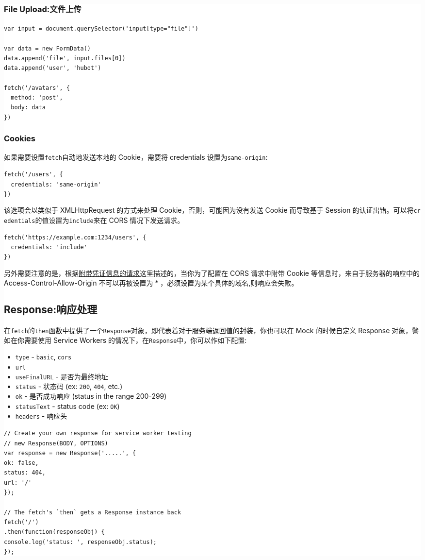 ### File Upload:文件上传

```
var input = document.querySelector('input[type="file"]')

var data = new FormData()
data.append('file', input.files[0])
data.append('user', 'hubot')

fetch('/avatars', {
  method: 'post',
  body: data
})
```

### Cookies

如果需要设置`fetch`自动地发送本地的 Cookie，需要将 credentials 设置为`same-origin`:

```
fetch('/users', {
  credentials: 'same-origin'
})
```

该选项会以类似于 XMLHttpRequest 的方式来处理 Cookie，否则，可能因为没有发送 Cookie 而导致基于 Session 的认证出错。可以将`credentials`的值设置为`include`来在 CORS 情况下发送请求。

```
fetch('https://example.com:1234/users', {
  credentials: 'include'
})
```

另外需要注意的是，根据[附带凭证信息的请求](https://developer.mozilla.org/zh-CN/docs/Web/HTTP/Access_control_CORS#%E9%99%84%E5%B8%A6%E5%87%AD%E8%AF%81%E4%BF%A1%E6%81%AF%E7%9A%84%E8%AF%B7%E6%B1%82)这里描述的，当你为了配置在 CORS 请求中附带 Cookie 等信息时，来自于服务器的响应中的 Access-Control-Allow-Origin 不可以再被设置为 \* ，必须设置为某个具体的域名,则响应会失败。

## Response:响应处理

在`fetch`的`then`函数中提供了一个`Response`对象，即代表着对于服务端返回值的封装，你也可以在 Mock 的时候自定义 Response 对象，譬如在你需要使用 Service Workers 的情况下，在`Response`中，你可以作如下配置:

- `type` - `basic`, `cors`
- `url`
- `useFinalURL` - 是否为最终地址
- `status` - 状态码 (ex: `200`, `404`, etc.)
- `ok` - 是否成功响应 (status in the range 200-299)
- `statusText` - status code (ex: `OK`)
- `headers` - 响应头

```
// Create your own response for service worker testing
// new Response(BODY, OPTIONS)
var response = new Response('.....', {
ok: false,
status: 404,
url: '/'
});

// The fetch's `then` gets a Response instance back
fetch('/')
.then(function(responseObj) {
console.log('status: ', responseObj.status);
});
```
